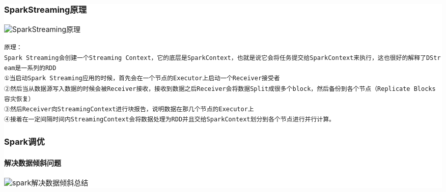 ### SparkStreaming原理

![SparkStreaming原理](D:\Git\MyRepository\Alex.blog.github.io\Images\SparkStreaming原理.png)

```
原理：
Spark Streaming会创建一个Streaming Context，它的底层是SparkContext，也就是说它会将任务提交给SparkContext来执行，这也很好的解释了DStream是一系列的RDD
①当启动Spark Streaming应用的时候，首先会在一个节点的Executor上启动一个Receiver接受者
②然后当从数据源写入数据的时候会被Receiver接收，接收到数据之后Receiver会将数据Split成很多个block，然后备份到各个节点（Replicate Blocks 容灾恢复）
③然后Receiver向StreamingContext进行块报告，说明数据在那几个节点的Executor上
④接着在一定间隔时间内StreamingContext会将数据处理为RDD并且交给SparkContext划分到各个节点进行并行计算。
```

### Spark调优

#### 解决数据倾斜问题

![spark解决数据倾斜总结](D:\Git\MyRepository\Alex.blog.github.io\Images\spark解决数据倾斜总结.png)